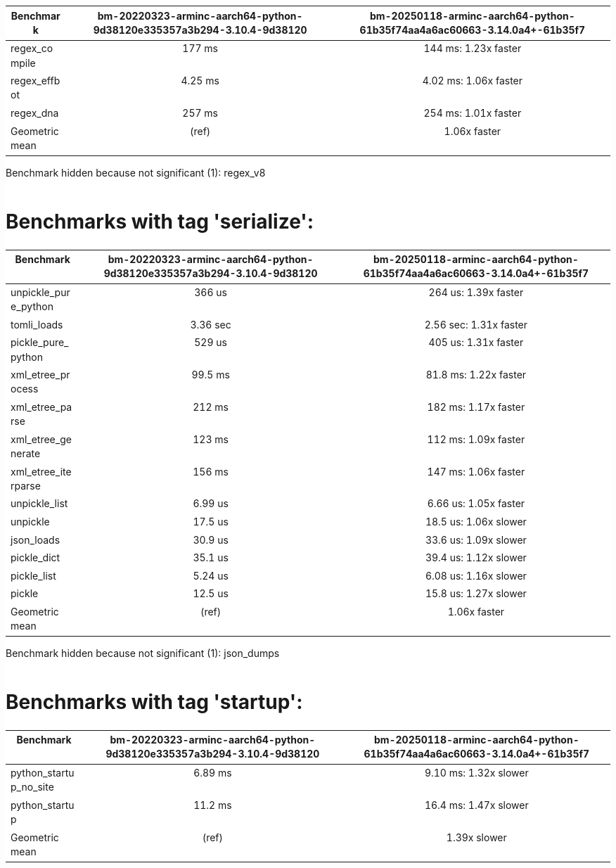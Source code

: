 | Benchmark      | bm-20220323-arminc-aarch64-python-9d38120e335357a3b294-3.10.4-9d38120 | bm-20250118-arminc-aarch64-python-61b35f74aa4a6ac60663-3.14.0a4+-61b35f7 |
|----------------|:---------------------------------------------------------------------:|:------------------------------------------------------------------------:|
| regex_compile  | 177 ms                                                                | 144 ms: 1.23x faster                                                     |
| regex_effbot   | 4.25 ms                                                               | 4.02 ms: 1.06x faster                                                    |
| regex_dna      | 257 ms                                                                | 254 ms: 1.01x faster                                                     |
| Geometric mean | (ref)                                                                 | 1.06x faster                                                             |

Benchmark hidden because not significant (1): regex_v8

Benchmarks with tag 'serialize':
================================

| Benchmark            | bm-20220323-arminc-aarch64-python-9d38120e335357a3b294-3.10.4-9d38120 | bm-20250118-arminc-aarch64-python-61b35f74aa4a6ac60663-3.14.0a4+-61b35f7 |
|----------------------|:---------------------------------------------------------------------:|:------------------------------------------------------------------------:|
| unpickle_pure_python | 366 us                                                                | 264 us: 1.39x faster                                                     |
| tomli_loads          | 3.36 sec                                                              | 2.56 sec: 1.31x faster                                                   |
| pickle_pure_python   | 529 us                                                                | 405 us: 1.31x faster                                                     |
| xml_etree_process    | 99.5 ms                                                               | 81.8 ms: 1.22x faster                                                    |
| xml_etree_parse      | 212 ms                                                                | 182 ms: 1.17x faster                                                     |
| xml_etree_generate   | 123 ms                                                                | 112 ms: 1.09x faster                                                     |
| xml_etree_iterparse  | 156 ms                                                                | 147 ms: 1.06x faster                                                     |
| unpickle_list        | 6.99 us                                                               | 6.66 us: 1.05x faster                                                    |
| unpickle             | 17.5 us                                                               | 18.5 us: 1.06x slower                                                    |
| json_loads           | 30.9 us                                                               | 33.6 us: 1.09x slower                                                    |
| pickle_dict          | 35.1 us                                                               | 39.4 us: 1.12x slower                                                    |
| pickle_list          | 5.24 us                                                               | 6.08 us: 1.16x slower                                                    |
| pickle               | 12.5 us                                                               | 15.8 us: 1.27x slower                                                    |
| Geometric mean       | (ref)                                                                 | 1.06x faster                                                             |

Benchmark hidden because not significant (1): json_dumps

Benchmarks with tag 'startup':
==============================

| Benchmark              | bm-20220323-arminc-aarch64-python-9d38120e335357a3b294-3.10.4-9d38120 | bm-20250118-arminc-aarch64-python-61b35f74aa4a6ac60663-3.14.0a4+-61b35f7 |
|------------------------|:---------------------------------------------------------------------:|:------------------------------------------------------------------------:|
| python_startup_no_site | 6.89 ms                                                               | 9.10 ms: 1.32x slower                                                    |
| python_startup         | 11.2 ms                                                               | 16.4 ms: 1.47x slower                                                    |
| Geometric mean         | (ref)                                                                 | 1.39x slower                                                             |
